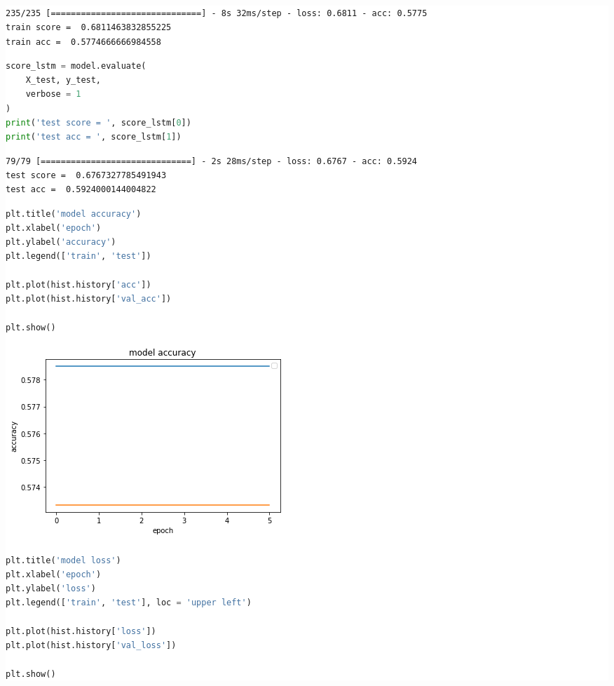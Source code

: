     235/235 [==============================] - 8s 32ms/step - loss: 0.6811 - acc: 0.5775
    train score =  0.6811463832855225
    train acc =  0.5774666666984558



```python
score_lstm = model.evaluate(
    X_test, y_test,
    verbose = 1
)
print('test score = ', score_lstm[0])
print('test acc = ', score_lstm[1])
```

    79/79 [==============================] - 2s 28ms/step - loss: 0.6767 - acc: 0.5924
    test score =  0.6767327785491943
    test acc =  0.5924000144004822



```python
plt.title('model accuracy')
plt.xlabel('epoch')
plt.ylabel('accuracy')
plt.legend(['train', 'test'])

plt.plot(hist.history['acc'])
plt.plot(hist.history['val_acc'])

plt.show()
```


    
![png](output_77_0.png)
    



```python
plt.title('model loss')
plt.xlabel('epoch')
plt.ylabel('loss')
plt.legend(['train', 'test'], loc = 'upper left')

plt.plot(hist.history['loss'])
plt.plot(hist.history['val_loss'])

plt.show()
```
